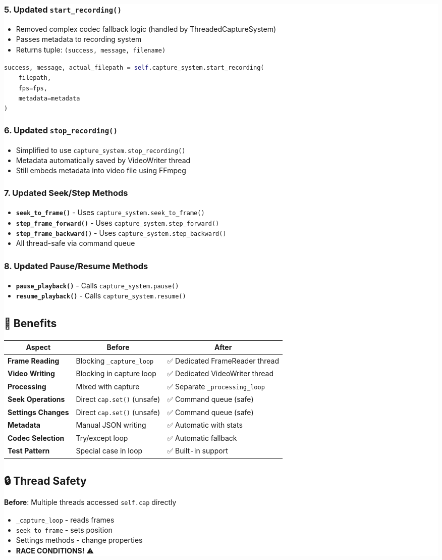 ### 5. **Updated `start_recording()`**
- Removed complex codec fallback logic (handled by ThreadedCaptureSystem)
- Passes metadata to recording system
- Returns tuple: `(success, message, filename)`

```python
success, message, actual_filepath = self.capture_system.start_recording(
    filepath,
    fps=fps,
    metadata=metadata
)
```

### 6. **Updated `stop_recording()`**
- Simplified to use `capture_system.stop_recording()`
- Metadata automatically saved by VideoWriter thread
- Still embeds metadata into video file using FFmpeg

### 7. **Updated Seek/Step Methods**
- **`seek_to_frame()`** - Uses `capture_system.seek_to_frame()`
- **`step_frame_forward()`** - Uses `capture_system.step_forward()`
- **`step_frame_backward()`** - Uses `capture_system.step_backward()`
- All thread-safe via command queue

### 8. **Updated Pause/Resume Methods**
- **`pause_playback()`** - Calls `capture_system.pause()`
- **`resume_playback()`** - Calls `capture_system.resume()`

## 🎯 Benefits

| Aspect | Before | After |
|--------|--------|-------|
| **Frame Reading** | Blocking `_capture_loop` | ✅ Dedicated FrameReader thread |
| **Video Writing** | Blocking in capture loop | ✅ Dedicated VideoWriter thread |
| **Processing** | Mixed with capture | ✅ Separate `_processing_loop` |
| **Seek Operations** | Direct `cap.set()` (unsafe) | ✅ Command queue (safe) |
| **Settings Changes** | Direct `cap.set()` (unsafe) | ✅ Command queue (safe) |
| **Metadata** | Manual JSON writing | ✅ Automatic with stats |
| **Codec Selection** | Try/except loop | ✅ Automatic fallback |
| **Test Pattern** | Special case in loop | ✅ Built-in support |

## 🔒 Thread Safety

**Before**: Multiple threads accessed `self.cap` directly
- `_capture_loop` - reads frames
- `seek_to_frame` - sets position
- Settings methods - change properties
- **RACE CONDITIONS!** ⚠️
